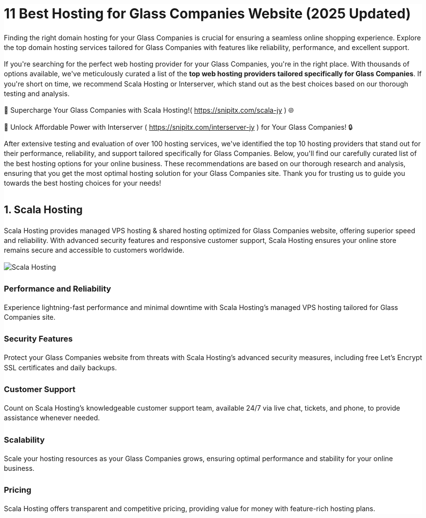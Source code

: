 # 11 Best Hosting for Glass Companies Website (2025 Updated)

Finding the right domain hosting for your Glass Companies is crucial for ensuring a seamless online shopping experience. Explore the top domain hosting services tailored for Glass Companies with features like reliability, performance, and excellent support.

If you're searching for the perfect web hosting provider for your Glass Companies, you're in the right place. With thousands of options available, we've meticulously curated a list of the **top web hosting providers tailored specifically for Glass Companies**. If you're short on time, we recommend Scala Hosting or Interserver, which stand out as the best choices based on our thorough testing and analysis.

🚀 Supercharge Your Glass Companies with Scala Hosting!( https://snipitx.com/scala-jy ) 🌐 

💸 Unlock Affordable Power with Interserver ( https://snipitx.com/interserver-jy ) for Your Glass Companies! 🔒

After extensive testing and evaluation of over 100 hosting services, we've identified the top 10 hosting providers that stand out for their performance, reliability, and support tailored specifically for Glass Companies. Below, you'll find our carefully curated list of the best hosting options for your online business. These recommendations are based on our thorough research and analysis, ensuring that you get the most optimal hosting solution for your Glass Companies site. Thank you for trusting us to guide you towards the best hosting choices for your needs!

## 1. Scala Hosting

Scala Hosting provides managed VPS hosting & shared hosting optimized for Glass Companies website, offering superior speed and reliability. With advanced security features and responsive customer support, Scala Hosting ensures your online store remains secure and accessible to customers worldwide.

![Scala Hosting](https://i.imgur.com/uJ5JIK3.png "Scala Web Hosting")

### Performance and Reliability
Experience lightning-fast performance and minimal downtime with Scala Hosting’s managed VPS hosting tailored for Glass Companies site.

### Security Features
Protect your Glass Companies website from threats with Scala Hosting’s advanced security measures, including free Let’s Encrypt SSL certificates and daily backups.

### Customer Support
Count on Scala Hosting’s knowledgeable customer support team, available 24/7 via live chat, tickets, and phone, to provide assistance whenever needed.

### Scalability
Scale your hosting resources as your Glass Companies grows, ensuring optimal performance and stability for your online business.

### Pricing
Scala Hosting offers transparent and competitive pricing, providing value for money with feature-rich hosting plans.
